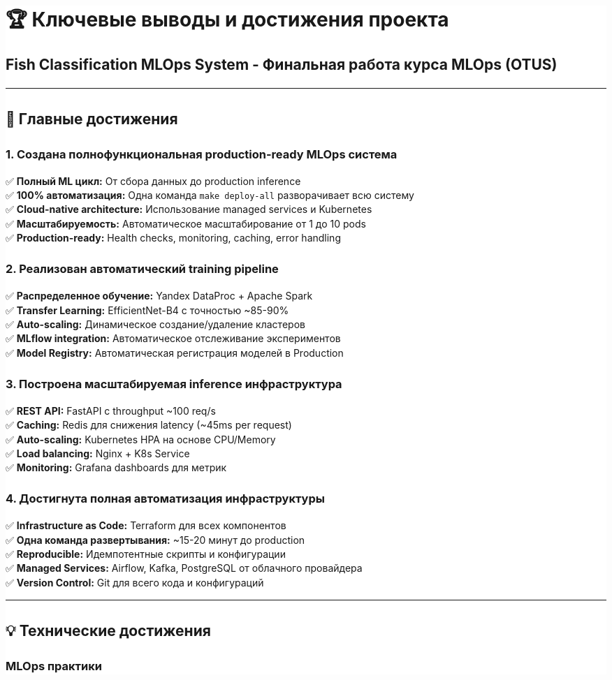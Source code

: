 # 🏆 Ключевые выводы и достижения проекта

## Fish Classification MLOps System - Финальная работа курса MLOps (OTUS)

---

## 🎯 Главные достижения

### 1. **Создана полнофункциональная production-ready MLOps система**

✅ **Полный ML цикл:** От сбора данных до production inference  
✅ **100% автоматизация:** Одна команда `make deploy-all` разворачивает всю систему  
✅ **Cloud-native architecture:** Использование managed services и Kubernetes  
✅ **Масштабируемость:** Автоматическое масштабирование от 1 до 10 pods  
✅ **Production-ready:** Health checks, monitoring, caching, error handling  

### 2. **Реализован автоматический training pipeline**

✅ **Распределенное обучение:** Yandex DataProc + Apache Spark  
✅ **Transfer Learning:** EfficientNet-B4 с точностью ~85-90%  
✅ **Auto-scaling:** Динамическое создание/удаление кластеров  
✅ **MLflow integration:** Автоматическое отслеживание экспериментов  
✅ **Model Registry:** Автоматическая регистрация моделей в Production  

### 3. **Построена масштабируемая inference инфраструктура**

✅ **REST API:** FastAPI с throughput ~100 req/s  
✅ **Caching:** Redis для снижения latency (~45ms per request)  
✅ **Auto-scaling:** Kubernetes HPA на основе CPU/Memory  
✅ **Load balancing:** Nginx + K8s Service  
✅ **Monitoring:** Grafana dashboards для метрик  

### 4. **Достигнута полная автоматизация инфраструктуры**

✅ **Infrastructure as Code:** Terraform для всех компонентов  
✅ **Одна команда развертывания:** ~15-20 минут до production  
✅ **Reproducible:** Идемпотентные скрипты и конфигурации  
✅ **Managed Services:** Airflow, Kafka, PostgreSQL от облачного провайдера  
✅ **Version Control:** Git для всего кода и конфигураций  

---

## 💡 Технические достижения

### MLOps практики

